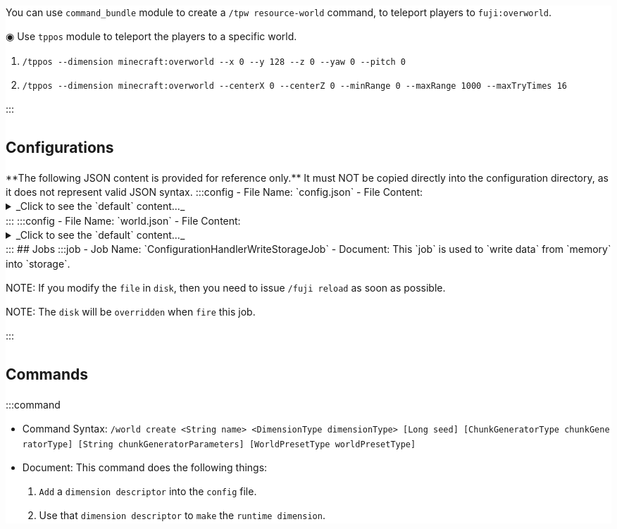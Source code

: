   You can use `command_bundle` module to create a `/tpw resource-world` command, to teleport players to `fuji:overworld`.
  
  
  
  ◉ Use `tppos` module to teleport the players to a specific world.
  
  1. `/tppos --dimension minecraft:overworld --x 0 --y 128 --z 0 --yaw 0 --pitch 0`
  
  2. `/tppos --dimension minecraft:overworld --centerX 0 --centerZ 0 --minRange 0 --maxRange 1000 --maxTryTimes 16`


:::

## Configurations
<Admonition type="warning" icon="" title="">
**The following JSON content is provided for reference only.**
It must NOT be copied directly into the configuration directory, as it does not represent valid JSON syntax.
</Admonition>
:::config
- File Name: `config.json`
- File Content: 
<details><summary>_Click to see the `default` content..._</summary></details>
:::
:::config
- File Name: `world.json`
- File Content: 
<details><summary>_Click to see the `default` content..._</summary></details>
:::
## Jobs
:::job
- Job Name: `ConfigurationHandlerWriteStorageJob`
- Document:   This `job` is used to `write data` from `memory` into `storage`.
  
  
  
  NOTE: If you modify the `file` in `disk`, then you need to issue `/fuji reload` as soon as possible.
  
  NOTE: The `disk` will be `overridden` when `fire` this job.


:::
## Commands
:::command
- Command Syntax: `/world create <String name> <DimensionType dimensionType> [Long seed] [ChunkGeneratorType chunkGeneratorType] [String chunkGeneratorParameters] [WorldPresetType worldPresetType]`
- Document:   This command does the following things:
  
  1. `Add` a `dimension descriptor` into the `config` file.
  
  2. Use that `dimension descriptor` to `make` the `runtime dimension`.
  